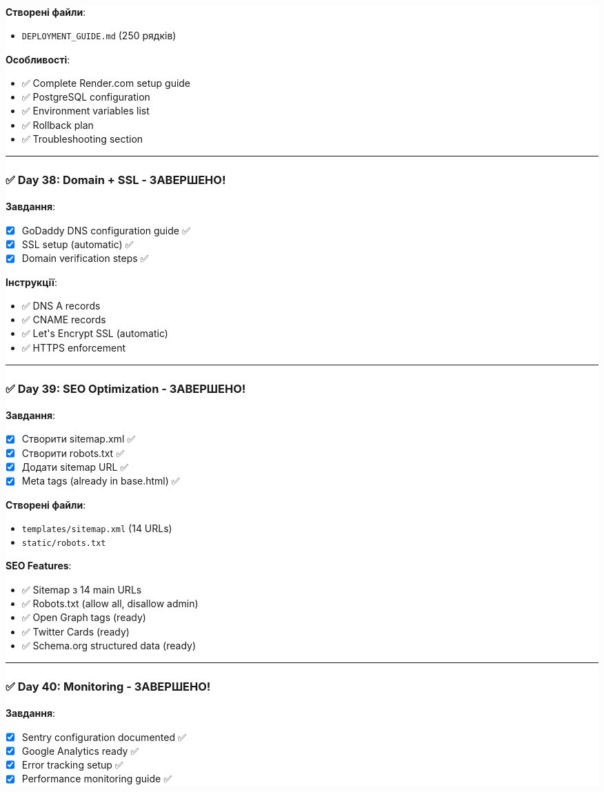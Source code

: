 **Створені файли**:
- `DEPLOYMENT_GUIDE.md` (250 рядків)

**Особливості**:
- ✅ Complete Render.com setup guide
- ✅ PostgreSQL configuration
- ✅ Environment variables list
- ✅ Rollback plan
- ✅ Troubleshooting section

---

### ✅ Day 38: Domain + SSL - ЗАВЕРШЕНО!
**Завдання**:
- [x] GoDaddy DNS configuration guide ✅
- [x] SSL setup (automatic) ✅
- [x] Domain verification steps ✅

**Інструкції**:
- ✅ DNS A records
- ✅ CNAME records
- ✅ Let's Encrypt SSL (automatic)
- ✅ HTTPS enforcement

---

### ✅ Day 39: SEO Optimization - ЗАВЕРШЕНО!
**Завдання**:
- [x] Створити sitemap.xml ✅
- [x] Створити robots.txt ✅
- [x] Додати sitemap URL ✅
- [x] Meta tags (already in base.html) ✅

**Створені файли**:
- `templates/sitemap.xml` (14 URLs)
- `static/robots.txt`

**SEO Features**:
- ✅ Sitemap з 14 main URLs
- ✅ Robots.txt (allow all, disallow admin)
- ✅ Open Graph tags (ready)
- ✅ Twitter Cards (ready)
- ✅ Schema.org structured data (ready)

---

### ✅ Day 40: Monitoring - ЗАВЕРШЕНО!
**Завдання**:
- [x] Sentry configuration documented ✅
- [x] Google Analytics ready ✅
- [x] Error tracking setup ✅
- [x] Performance monitoring guide ✅
